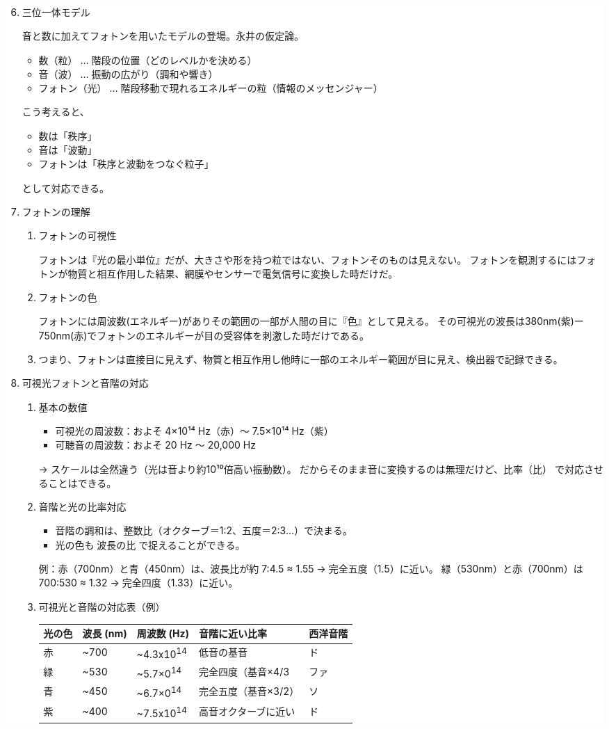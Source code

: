6.  三位一体モデル

    音と数に加えてフォトンを用いたモデルの登場。永井の仮定論。

    - 数（粒） … 階段の位置（どのレベルかを決める）
    - 音（波） … 振動の広がり（調和や響き）
    - フォトン（光） …
      階段移動で現れるエネルギーの粒（情報のメッセンジャー）

    こう考えると、

    - 数は「秩序」
    - 音は「波動」
    - フォトンは「秩序と波動をつなぐ粒子」

    として対応できる。

7.  フォトンの理解

    1.  フォトンの可視性

        フォトンは『光の最小単位』だが、大きさや形を持つ粒ではない、フォトンそのものは見えない。
        フォトンを観測するにはフォトンが物質と相互作用した結果、網膜やセンサーで電気信号に変換した時だけだ。

    2.  フォトンの色

        フォトンには周波数(エネルギー)がありその範囲の一部が人間の目に『色』として見える。
        その可視光の波長は380nm(紫)ー750nm(赤)でフォトンのエネルギーが目の受容体を刺激した時だけである。

    3.  つまり、フォトンは直接目に見えず、物質と相互作用し他時に一部のエネルギー範囲が目に見え、検出器で記録できる。

8.  可視光フォトンと音階の対応

    1.  基本の数値

        - 可視光の周波数：およそ 4×10¹⁴ Hz（赤）〜 7.5×10¹⁴ Hz（紫）
        - 可聴音の周波数：およそ 20 Hz 〜 20,000 Hz

        -\> スケールは全然違う（光は音より約10¹⁰倍高い振動数）。
        だからそのまま音に変換するのは無理だけど、比率（比）
        で対応させることはできる。

    2.  音階と光の比率対応

        - 音階の調和は、整数比（オクターブ＝1:2、五度＝2:3…）で決まる。
        - 光の色も 波長の比 で捉えることができる。

        例：赤（700nm）と青（450nm）は、波長比が約 7:4.5 ≈ 1.55 →
        完全五度（1.5）に近い。 緑（530nm）と赤（700nm）は 700:530 ≈
        1.32 → 完全四度（1.33）に近い。

    3.  可視光と音階の対応表（例）

        | 光の色 | 波長 (nm) | 周波数 (Hz)          | 音階に近い比率       | 西洋音階 |
        |--------|-----------|----------------------|----------------------|----------|
        | 赤     | ~700      | ~4.3x10<sup>14</sup> | 低音の基音           | ド       |
        | 緑     | ~530      | ~5.7×0<sup>14</sup>  | 完全四度（基音×4/3   | ファ     |
        | 青     | ~450      | ~6.7×0<sup>14</sup>  | 完全五度（基音×3/2） | ソ       |
        | 紫     | ~400      | ~7.5x10<sup>14</sup> | 高音オクターブに近い | ド       |
